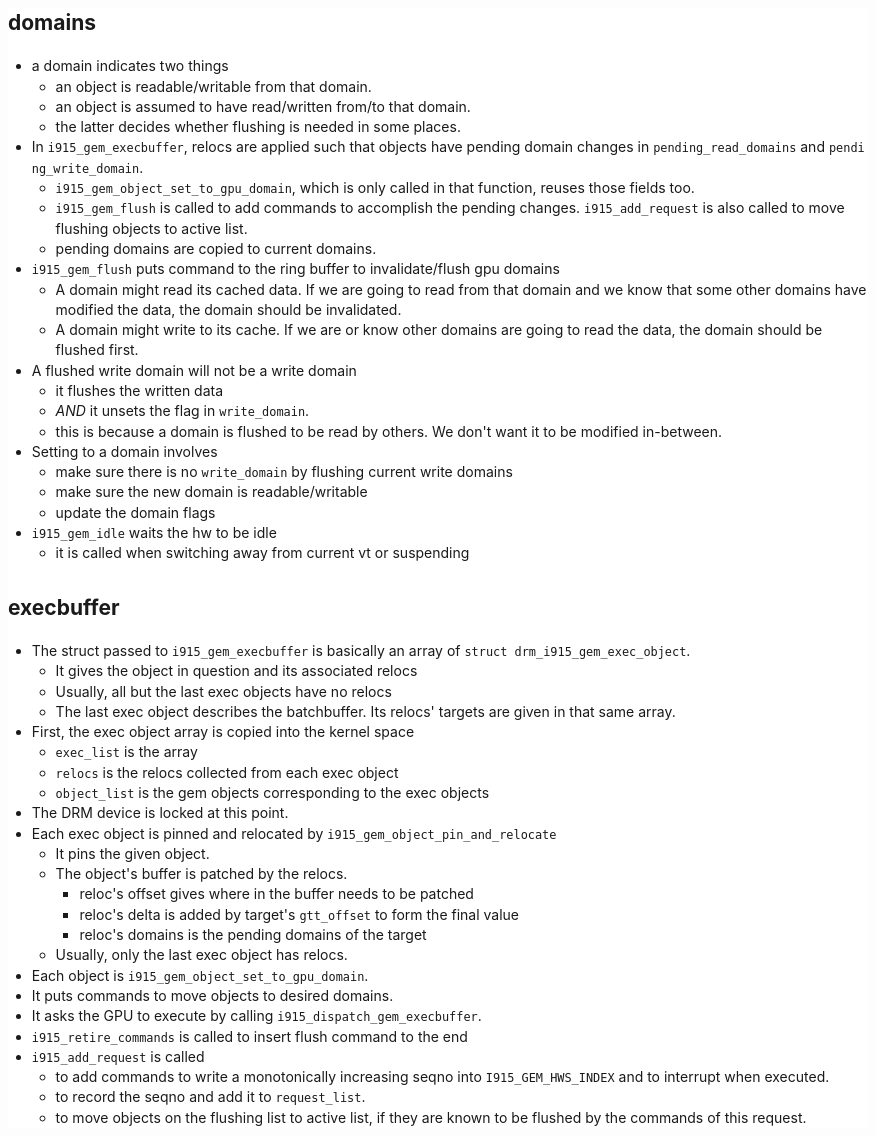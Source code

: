 ## domains

- a domain indicates two things
  - an object is readable/writable from that domain.
  - an object is assumed to have read/written from/to that domain.
  - the latter decides whether flushing is needed in some places.
- In `i915_gem_execbuffer`, relocs are applied such that objects have pending
  domain changes in `pending_read_domains` and `pending_write_domain`.
  - `i915_gem_object_set_to_gpu_domain`, which is only called in that function,
    reuses those fields too.
  - `i915_gem_flush` is called to add commands to accomplish the pending
    changes.  `i915_add_request` is also called to move flushing objects to
    active list.
  - pending domains are copied to current domains.
- `i915_gem_flush` puts command to the ring buffer to invalidate/flush gpu
  domains
  - A domain might read its cached data.  If we are going to read from that
    domain and we know that some other domains have modified the data, the
    domain should be invalidated.
  - A domain might write to its cache.  If we are or know other domains are
    going to read the data, the domain should be flushed first.
- A flushed write domain will not be a write domain
  - it flushes the written data
  - _AND_ it unsets the flag in `write_domain`.
  - this is because a domain is flushed to be read by others.  We don't want it
    to be modified in-between.
- Setting to a domain involves
  - make sure there is no `write_domain` by flushing current write domains
  - make sure the new domain is readable/writable
  - update the domain flags
- `i915_gem_idle` waits the hw to be idle
  - it is called when switching away from current vt or suspending

## execbuffer

- The struct passed to `i915_gem_execbuffer` is basically an array of
  `struct drm_i915_gem_exec_object`.
  - It gives the object in question and its associated relocs
  - Usually, all but the last exec objects have no relocs
  - The last exec object describes the batchbuffer.  Its relocs' targets are
    given in that same array.
- First, the exec object array is copied into the kernel space
  - `exec_list` is the array
  - `relocs` is the relocs collected from each exec object
  - `object_list` is the gem objects corresponding to the exec objects
- The DRM device is locked at this point.
- Each exec object is pinned and relocated by `i915_gem_object_pin_and_relocate`
  - It pins the given object.
  - The object's buffer is patched by the relocs.
    - reloc's offset gives where in the buffer needs to be patched
    - reloc's delta is added by target's `gtt_offset` to form the final value
    - reloc's domains is the pending domains of the target
  - Usually, only the last exec object has relocs.
- Each object is `i915_gem_object_set_to_gpu_domain`.
- It puts commands to move objects to desired domains.
- It asks the GPU to execute by calling `i915_dispatch_gem_execbuffer`.
- `i915_retire_commands` is called to insert flush command to the end
- `i915_add_request` is called
  - to add commands to write a monotonically increasing seqno into
    `I915_GEM_HWS_INDEX` and to interrupt when executed.
  - to record the seqno and add it to `request_list`.
  - to move objects on the flushing list to active list, if they are known to be
    flushed by the commands of this request.